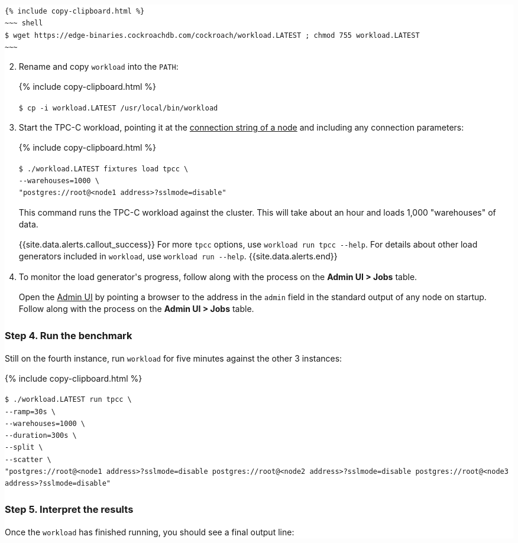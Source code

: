     {% include copy-clipboard.html %}
    ~~~ shell
    $ wget https://edge-binaries.cockroachdb.com/cockroach/workload.LATEST ; chmod 755 workload.LATEST
    ~~~

2. Rename and copy `workload` into the `PATH`:

    {% include copy-clipboard.html %}
    ~~~ shell
    $ cp -i workload.LATEST /usr/local/bin/workload
    ~~~

3. Start the TPC-C workload, pointing it at the [connection string of a node](connection-parameters.html#connect-using-a-url) and including any connection parameters:

    {% include copy-clipboard.html %}
    ~~~ shell
    $ ./workload.LATEST fixtures load tpcc \
    --warehouses=1000 \
    "postgres://root@<node1 address>?sslmode=disable"
    ~~~

    This command runs the TPC-C workload against the cluster. This will take about an hour and loads 1,000 "warehouses" of data.

    {{site.data.alerts.callout_success}}
    For more `tpcc` options, use `workload run tpcc --help`. For details about other load generators included in `workload`, use `workload run --help`.
    {{site.data.alerts.end}}

4. To monitor the load generator's progress, follow along with the process on the **Admin UI > Jobs** table.

     Open the [Admin UI](admin-ui-access-and-navigate.html) by pointing a browser to the address in the `admin` field in the standard output of any node on startup. Follow along with the process on the **Admin UI > Jobs** table.

### Step 4. Run the benchmark

Still on the fourth instance, run `workload` for five minutes against the other 3 instances:

{% include copy-clipboard.html %}
~~~ shell
$ ./workload.LATEST run tpcc \
--ramp=30s \
--warehouses=1000 \
--duration=300s \
--split \
--scatter \
"postgres://root@<node1 address>?sslmode=disable postgres://root@<node2 address>?sslmode=disable postgres://root@<node3 address>?sslmode=disable"
~~~

### Step 5. Interpret the results

Once the `workload` has finished running, you should see a final output line:
